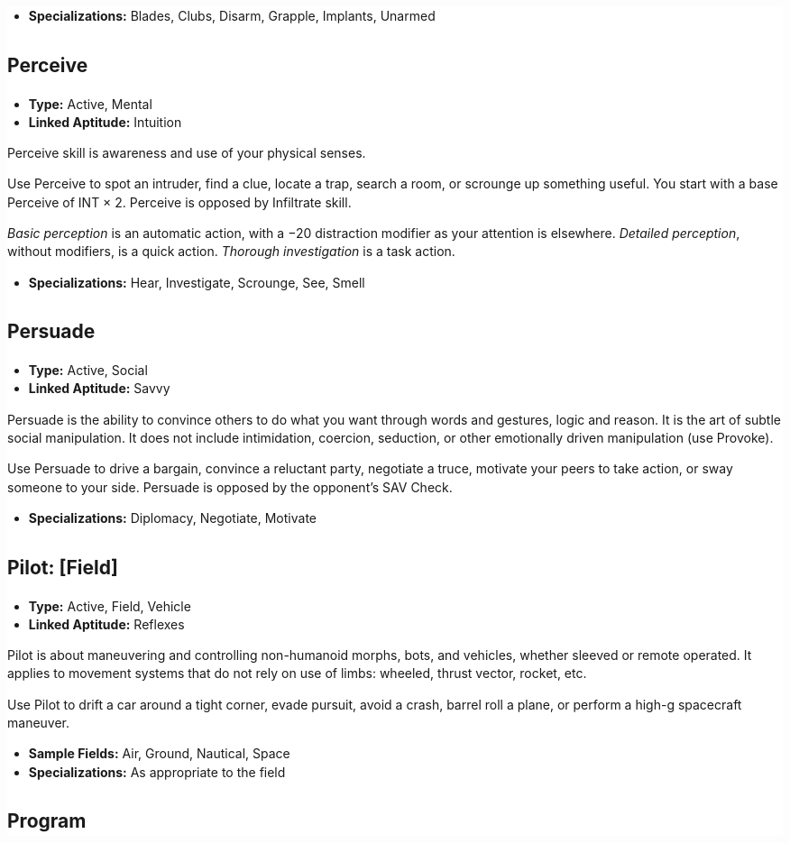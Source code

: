 - **Specializations:** Blades, Clubs, Disarm, Grapple, Implants, Unarmed



## Perceive



- **Type:** Active, Mental
- **Linked Aptitude:** Intuition

Perceive skill is awareness and use of your physical senses.

Use Perceive to spot an intruder, find a clue, locate a trap, search a room, or scrounge up something useful. You start with a base Perceive of INT × 2. Perceive is opposed by Infiltrate skill.

_Basic perception_ is an automatic action, with a −20 distraction modifier as your attention is elsewhere. _Detailed perception_, without modifiers, is a quick action. _Thorough investigation_ is a task action.

- **Specializations:** Hear, Investigate, Scrounge, See, Smell



## Persuade



- **Type:** Active, Social
- **Linked Aptitude:** Savvy

Persuade is the ability to convince others to do what you want through words and gestures, logic and reason. It is the art of subtle social manipulation. It does not include intimidation, coercion, seduction, or other emotionally driven manipulation (use Provoke).

Use Persuade to drive a bargain, convince a reluctant party, negotiate a truce, motivate your peers to take action, or sway someone to your side. Persuade is opposed by the opponent’s SAV Check.

- **Specializations:** Diplomacy, Negotiate, Motivate



## Pilot: \[Field\]



- **Type:** Active, Field, Vehicle
- **Linked Aptitude:** Reflexes

Pilot is about maneuvering and controlling non-humanoid morphs, bots, and vehicles, whether sleeved or remote operated. It applies to movement systems that do not rely on use of limbs: wheeled, thrust vector, rocket, etc.

Use Pilot to drift a car around a tight corner, evade pursuit, avoid a crash, barrel roll a plane, or perform a high-g spacecraft maneuver.

- **Sample Fields:** Air, Ground, Nautical, Space
- **Specializations:** As appropriate to the field



## Program
